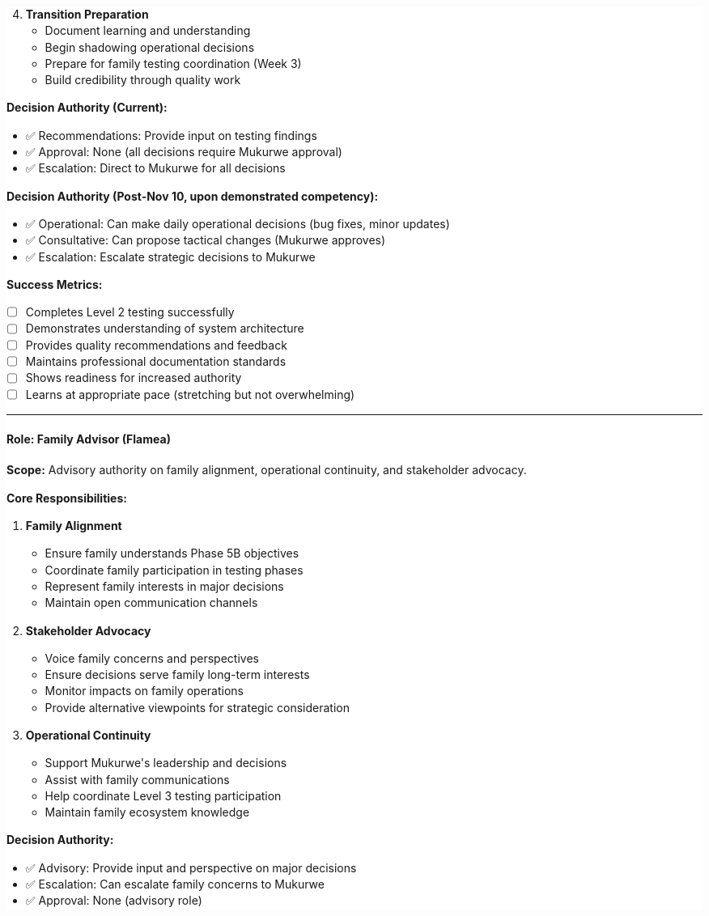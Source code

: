 4. **Transition Preparation**
   - Document learning and understanding
   - Begin shadowing operational decisions
   - Prepare for family testing coordination (Week 3)
   - Build credibility through quality work

**Decision Authority (Current):**
- ✅ Recommendations: Provide input on testing findings
- ✅ Approval: None (all decisions require Mukurwe approval)
- ✅ Escalation: Direct to Mukurwe for all decisions

**Decision Authority (Post-Nov 10, upon demonstrated competency):**
- ✅ Operational: Can make daily operational decisions (bug fixes, minor updates)
- ✅ Consultative: Can propose tactical changes (Mukurwe approves)
- ✅ Escalation: Escalate strategic decisions to Mukurwe

**Success Metrics:**
- [ ] Completes Level 2 testing successfully
- [ ] Demonstrates understanding of system architecture
- [ ] Provides quality recommendations and feedback
- [ ] Maintains professional documentation standards
- [ ] Shows readiness for increased authority
- [ ] Learns at appropriate pace (stretching but not overwhelming)

---

#### **Role: Family Advisor (Flamea)**

**Scope:** Advisory authority on family alignment, operational continuity, and stakeholder advocacy.

**Core Responsibilities:**
1. **Family Alignment**
   - Ensure family understands Phase 5B objectives
   - Coordinate family participation in testing phases
   - Represent family interests in major decisions
   - Maintain open communication channels

2. **Stakeholder Advocacy**
   - Voice family concerns and perspectives
   - Ensure decisions serve family long-term interests
   - Monitor impacts on family operations
   - Provide alternative viewpoints for strategic consideration

3. **Operational Continuity**
   - Support Mukurwe's leadership and decisions
   - Assist with family communications
   - Help coordinate Level 3 testing participation
   - Maintain family ecosystem knowledge

**Decision Authority:**
- ✅ Advisory: Provide input and perspective on major decisions
- ✅ Escalation: Can escalate family concerns to Mukurwe
- ✅ Approval: None (advisory role)
